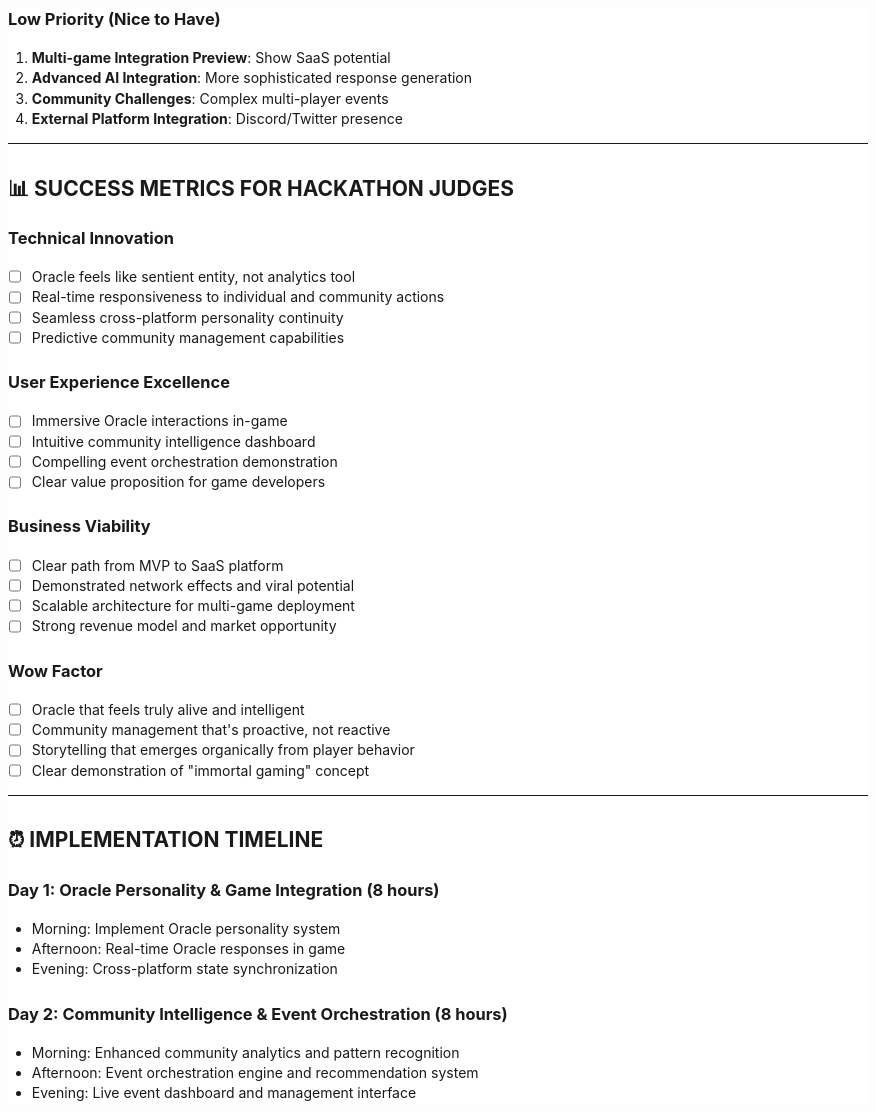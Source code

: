 ### **Low Priority (Nice to Have)**
1. **Multi-game Integration Preview**: Show SaaS potential
2. **Advanced AI Integration**: More sophisticated response generation
3. **Community Challenges**: Complex multi-player events
4. **External Platform Integration**: Discord/Twitter presence

---

## 📊 **SUCCESS METRICS FOR HACKATHON JUDGES**

### **Technical Innovation**
- [ ] Oracle feels like sentient entity, not analytics tool
- [ ] Real-time responsiveness to individual and community actions
- [ ] Seamless cross-platform personality continuity
- [ ] Predictive community management capabilities

### **User Experience Excellence**
- [ ] Immersive Oracle interactions in-game
- [ ] Intuitive community intelligence dashboard
- [ ] Compelling event orchestration demonstration
- [ ] Clear value proposition for game developers

### **Business Viability**
- [ ] Clear path from MVP to SaaS platform
- [ ] Demonstrated network effects and viral potential
- [ ] Scalable architecture for multi-game deployment
- [ ] Strong revenue model and market opportunity

### **Wow Factor**
- [ ] Oracle that feels truly alive and intelligent
- [ ] Community management that's proactive, not reactive
- [ ] Storytelling that emerges organically from player behavior
- [ ] Clear demonstration of "immortal gaming" concept

---

## ⏰ **IMPLEMENTATION TIMELINE**

### **Day 1: Oracle Personality & Game Integration (8 hours)**
- Morning: Implement Oracle personality system
- Afternoon: Real-time Oracle responses in game
- Evening: Cross-platform state synchronization

### **Day 2: Community Intelligence & Event Orchestration (8 hours)**
- Morning: Enhanced community analytics and pattern recognition
- Afternoon: Event orchestration engine and recommendation system
- Evening: Live event dashboard and management interface
